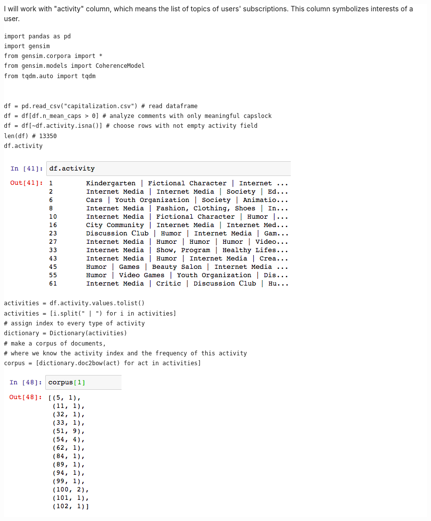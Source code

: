 I will work with "activity" column, which means the list of topics of users' subscriptions. This column symbolizes interests of a user. 

    import pandas as pd
    import gensim
    from gensim.corpora import *
    from gensim.models import CoherenceModel
    from tqdm.auto import tqdm
    
    
    df = pd.read_csv("capitalization.csv") # read dataframe
    df = df[df.n_mean_caps > 0] # analyze comments with only meaningful capslock 
    df = df[~df.activity.isna()] # choose rows with not empty activity field
    len(df) # 13350
    df.activity

![Capslock/__2020-01-19__20.00.27.png](Capslock/__2020-01-19__20.00.27.png)

    activities = df.activity.values.tolist()
    activities = [i.split(" | ") for i in activities]
    # assign index to every type of activity
    dictionary = Dictionary(activities) 
    # make a corpus of documents, 
    # where we know the activity index and the frequency of this activity
    corpus = [dictionary.doc2bow(act) for act in activities]

![Capslock/__2020-01-19__20.08.53.png](Capslock/__2020-01-19__20.08.53.png)

